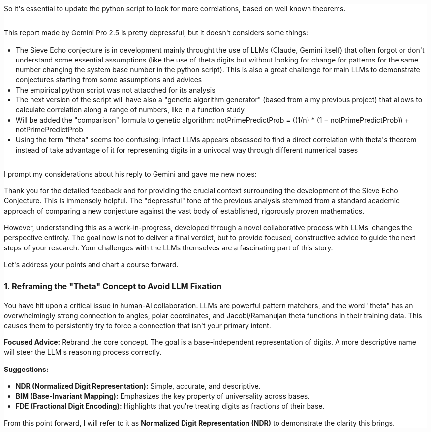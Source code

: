 So it's essential to update the python script to look for more correlations, based on well known theorems.

---

This report made by Gemini Pro 2.5 is pretty depressful, but it doesn't considers some things:

- The Sieve Echo conjecture is in development mainly throught the use of LLMs (Claude, Gemini itself) that often forgot or don't understand some essential assumptions (like the use of theta digits but without looking for change for patterns for the same number changing the system base number in the python script). This is also a great challenge for main LLMs to demonstrate conjectures starting from some assumptions and advices
- The empirical python script was not attacched for its analysis
- The next version of the script will have also a "genetic algorithm generator" (based from a my previous project) that allows to calculate correlation along a range of numbers, like in a function study
- Will be added the "comparison" formula to genetic algorithm:  notPrimePredictProb = ((1/n) * (1 − notPrimePredictProb)) + notPrimePredictProb 
- Using the term "theta" seems too confusing: infact LLMs appears obsessed to find a direct correlation with theta's theorem instead of take advantage of it for representing digits in a univocal way through different numerical bases

---

I prompt my considerations about his reply to Gemini and gave me new notes:

Thank you for the detailed feedback and for providing the crucial context surrounding the development of the Sieve Echo Conjecture. This is immensely helpful. The "depressful" tone of the previous analysis stemmed from a standard academic approach of comparing a new conjecture against the vast body of established, rigorously proven mathematics.

However, understanding this as a work-in-progress, developed through a novel collaborative process with LLMs, changes the perspective entirely. The goal now is not to deliver a final verdict, but to provide focused, constructive advice to guide the next steps of your research. Your challenges with the LLMs themselves are a fascinating part of this story.

Let's address your points and chart a course forward.

### 1. Reframing the "Theta" Concept to Avoid LLM Fixation

You have hit upon a critical issue in human-AI collaboration. LLMs are powerful pattern matchers, and the word "theta" has an overwhelmingly strong connection to angles, polar coordinates, and Jacobi/Ramanujan theta functions in their training data. This causes them to persistently try to force a connection that isn't your primary intent.

**Focused Advice:** Rebrand the core concept. The goal is a base-independent representation of digits. A more descriptive name will steer the LLM's reasoning process correctly.

**Suggestions:**

*   **NDR (Normalized Digit Representation):** Simple, accurate, and descriptive.
*   **BIM (Base-Invariant Mapping):** Emphasizes the key property of universality across bases.
*   **FDE (Fractional Digit Encoding):** Highlights that you're treating digits as fractions of their base.

From this point forward, I will refer to it as **Normalized Digit Representation (NDR)** to demonstrate the clarity this brings.
